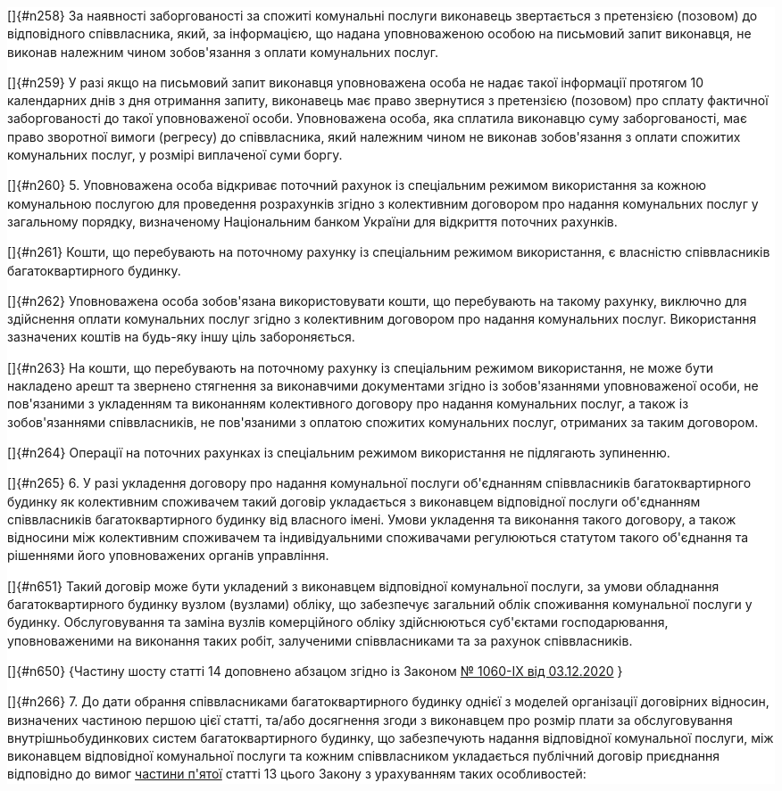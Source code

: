 []{#n258}
За наявності заборгованості за спожиті комунальні послуги виконавець звертається з претензією (позовом) до відповідного співвласника, який, за інформацією, що надана уповноваженою особою на письмовий запит виконавця, не виконав належним чином зобов'язання з оплати комунальних послуг.

[]{#n259}
У разі якщо на письмовий запит виконавця уповноважена особа не надає такої інформації протягом 10 календарних днів з дня отримання запиту, виконавець має право звернутися з претензією (позовом) про сплату фактичної заборгованості до такої уповноваженої особи. Уповноважена особа, яка сплатила виконавцю суму заборгованості, має право зворотної вимоги (регресу) до співвласника, який належним чином не виконав зобов'язання з оплати спожитих комунальних послуг, у розмірі виплаченої суми боргу.

[]{#n260}
5. Уповноважена особа відкриває поточний рахунок із спеціальним режимом використання за кожною комунальною послугою для проведення розрахунків згідно з колективним договором про надання комунальних послуг у загальному порядку, визначеному Національним банком України для відкриття поточних рахунків.

[]{#n261}
Кошти, що перебувають на поточному рахунку із спеціальним режимом використання, є власністю співвласників багатоквартирного будинку.

[]{#n262}
Уповноважена особа зобов'язана використовувати кошти, що перебувають на такому рахунку, виключно для здійснення оплати комунальних послуг згідно з колективним договором про надання комунальних послуг. Використання зазначених коштів на будь-яку іншу ціль забороняється.

[]{#n263}
На кошти, що перебувають на поточному рахунку із спеціальним режимом використання, не може бути накладено арешт та звернено стягнення за виконавчими документами згідно із зобов'язаннями уповноваженої особи, не пов'язаними з укладенням та виконанням колективного договору про надання комунальних послуг, а також із зобов'язаннями співвласників, не пов'язаними з оплатою спожитих комунальних послуг, отриманих за таким договором.

[]{#n264}
Операції на поточних рахунках із спеціальним режимом використання не підлягають зупиненню.

[]{#n265}
6. У разі укладення договору про надання комунальної послуги об'єднанням співвласників багатоквартирного будинку як колективним споживачем такий договір укладається з виконавцем відповідної послуги об'єднанням співвласників багатоквартирного будинку від власного імені. Умови укладення та виконання такого договору, а також відносини між колективним споживачем та індивідуальними споживачами регулюються статутом такого об'єднання та рішеннями його уповноважених органів управління.

[]{#n651}
Такий договір може бути укладений з виконавцем відповідної комунальної послуги, за умови обладнання багатоквартирного будинку вузлом (вузлами) обліку, що забезпечує загальний облік споживання комунальної послуги у будинку. Обслуговування та заміна вузлів комерційного обліку здійснюються суб'єктами господарювання, уповноваженими на виконання таких робіт, залученими співвласниками та за рахунок співвласників.

[]{#n650}
{Частину шосту статті 14 доповнено абзацом згідно із Законом [№ 1060-IX від 03.12.2020](/go/1060-20) }

[]{#n266}
7. До дати обрання співвласниками багатоквартирного будинку однієї з моделей організації договірних відносин, визначених частиною першою цієї статті, та/або досягнення згоди з виконавцем про розмір плати за обслуговування внутрішньобудинкових систем багатоквартирного будинку, що забезпечують надання відповідної комунальної послуги, між виконавцем відповідної комунальної послуги та кожним співвласником укладається публічний договір приєднання відповідно до вимог [частини п'ятої](#n215) статті 13 цього Закону з урахуванням таких особливостей:
